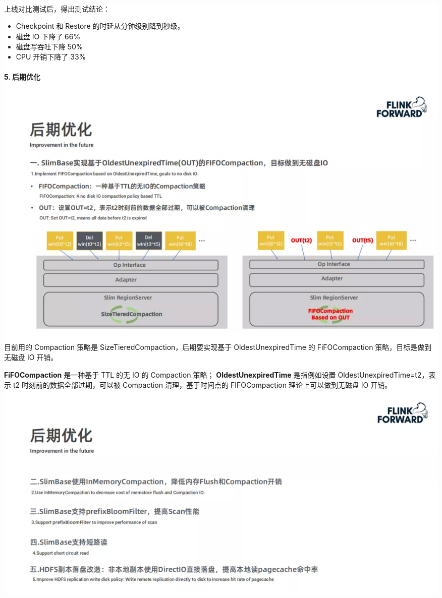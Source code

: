 上线对比测试后，得出测试结论：

* Checkpoint 和 Restore 的时延从分钟级别降到秒级。
* 磁盘 IO 下降了 66%
* 磁盘写吞吐下降 50%
* CPU 开销下降了 33%

#### 5. 后期优化

![图-26](./Flink在快手实时多维分析场景的应用/26.png)

目前用的 Compaction 策略是 SizeTieredCompaction，后期要实现基于 OldestUnexpiredTime 的 FiFOCompaction 策略，目标是做到无磁盘 IO 开销。

**FiFOCompaction** 是一种基于 TTL 的无 IO 的 Compaction 策略； **OldestUnexpiredTime** 是指例如设置 OldestUnexpiredTime=t2，表示 t2 时刻前的数据全部过期，可以被 Compaction 清理，基于时间点的 FIFOCompaction 理论上可以做到无磁盘 IO 开销。

![图-27](./Flink在快手实时多维分析场景的应用/27.png)
